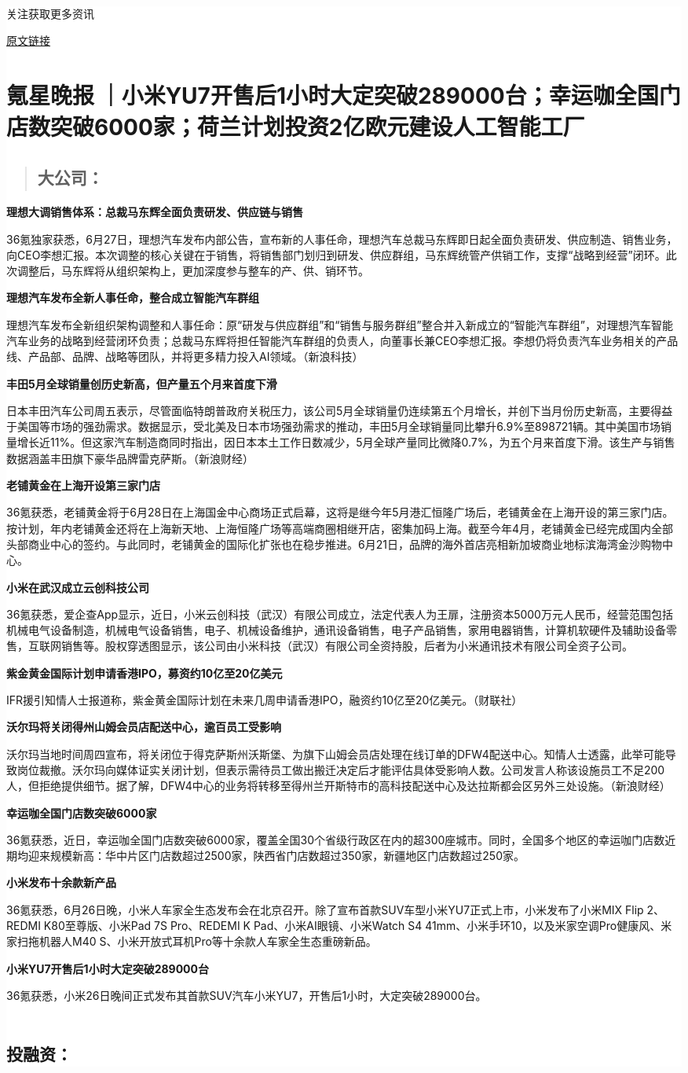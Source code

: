 关注获取更多资讯

[原文链接](https://36kr.com/p/3354494828344193?f=rss)


# 氪星晚报 ｜小米YU7开售后1小时大定突破289000台；幸运咖全国门店数突破6000家；荷兰计划投资2亿欧元建设人工智能工厂

> ## 大公司：

**理想大调销售体系：总裁马东辉全面负责研发、供应链与销售**

36氪独家获悉，6月27日，理想汽车发布内部公告，宣布新的人事任命，理想汽车总裁马东辉即日起全面负责研发、供应制造、销售业务，向CEO李想汇报。本次调整的核心关键在于销售，将销售部门划归到研发、供应群组，马东辉统管产供销工作，支撑“战略到经营”闭环。此次调整后，马东辉将从组织架构上，更加深度参与整车的产、供、销环节。

**理想汽车发布全新人事任命，整合成立智能汽车群组**

理想汽车发布全新组织架构调整和人事任命：原“研发与供应群组”和“销售与服务群组”整合并入新成立的“智能汽车群组”，对理想汽车智能汽车业务的战略到经营闭环负责；总裁马东辉将担任智能汽车群组的负责人，向董事长兼CEO李想汇报。李想仍将负责汽车业务相关的产品线、产品部、品牌、战略等团队，并将更多精力投入AI领域。（新浪科技）

**丰田5月全球销量创历史新高，但产量五个月来首度下滑**

日本丰田汽车公司周五表示，尽管面临特朗普政府关税压力，该公司5月全球销量仍连续第五个月增长，并创下当月份历史新高，主要得益于美国等市场的强劲需求。数据显示，受北美及日本市场强劲需求的推动，丰田5月全球销量同比攀升6.9%至898721辆。其中美国市场销量增长近11%。但这家汽车制造商同时指出，因日本本土工作日数减少，5月全球产量同比微降0.7%，为五个月来首度下滑。该生产与销售数据涵盖丰田旗下豪华品牌雷克萨斯。（新浪财经）

**老铺黄金在上海开设第三家门店**

36氪获悉，老铺黄金将于6月28日在上海国金中心商场正式启幕，这将是继今年5月港汇恒隆广场后，老铺黄金在上海开设的第三家门店。按计划，年内老铺黄金还将在上海新天地、上海恒隆广场等高端商圈相继开店，密集加码上海。截至今年4月，老铺黄金已经完成国内全部头部商业中心的签约。与此同时，老铺黄金的国际化扩张也在稳步推进。6月21日，品牌的海外首店亮相新加坡商业地标滨海湾金沙购物中心。

**小米在武汉成立云创科技公司**

36氪获悉，爱企查App显示，近日，小米云创科技（武汉）有限公司成立，法定代表人为王扉，注册资本5000万元人民币，经营范围包括机械电气设备制造，机械电气设备销售，电子、机械设备维护，通讯设备销售，电子产品销售，家用电器销售，计算机软硬件及辅助设备零售，互联网销售等。股权穿透图显示，该公司由小米科技（武汉）有限公司全资持股，后者为小米通讯技术有限公司全资子公司。

**紫金黄金国际计划申请香港IPO，募资约10亿至20亿美元**

IFR援引知情人士报道称，紫金黄金国际计划在未来几周申请香港IPO，融资约10亿至20亿美元。（财联社）

**沃尔玛将关闭得州山姆会员店配送中心，逾百员工受影响**

沃尔玛当地时间周四宣布，将关闭位于得克萨斯州沃斯堡、为旗下山姆会员店处理在线订单的DFW4配送中心。知情人士透露，此举可能导致岗位裁撤。沃尔玛向媒体证实关闭计划，但表示需待员工做出搬迁决定后才能评估具体受影响人数。公司发言人称该设施员工不足200人，但拒绝提供细节。据了解，DFW4中心的业务将转移至得州兰开斯特市的高科技配送中心及达拉斯都会区另外三处设施。（新浪财经）

**幸运咖全国门店数突破6000家**

36氪获悉，近日，幸运咖全国门店数突破6000家，覆盖全国30个省级行政区在内的超300座城市。同时，全国多个地区的幸运咖门店数近期均迎来规模新高：华中片区门店数超过2500家，陕西省门店数超过350家，新疆地区门店数超过250家。

**小米发布十余款新产品**

36氪获悉，6月26日晚，小米人车家全生态发布会在北京召开。除了宣布首款SUV车型小米YU7正式上市，小米发布了小米MIX Flip 2、REDMI K80至尊版、小米Pad 7S Pro、REDEMI K Pad、小米AI眼镜、小米Watch S4 41mm、小米手环10，以及米家空调Pro健康风、米家扫拖机器人M40 S、小米开放式耳机Pro等十余款人车家全生态重磅新品。

**小米YU7开售后1小时大定突破289000台**

36氪获悉，小米26日晚间正式发布其首款SUV汽车小米YU7，开售后1小时，大定突破289000台。  
 

## 投融资：
